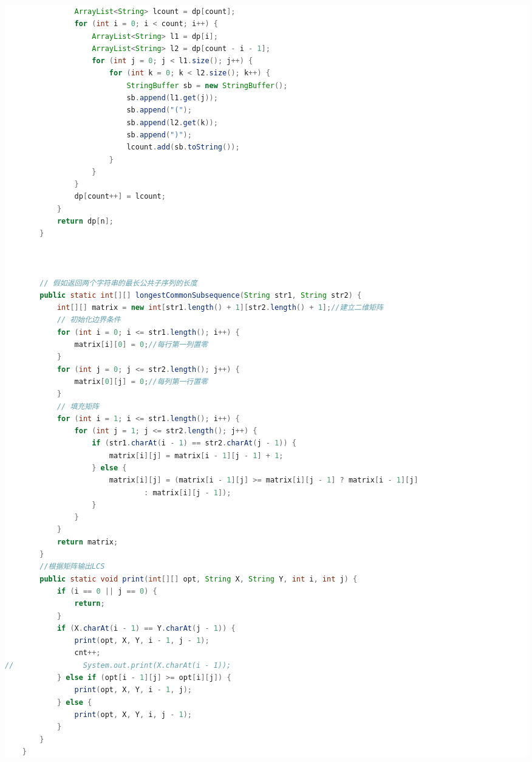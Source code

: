 ```java
                ArrayList<String> lcount = dp[count];
                for (int i = 0; i < count; i++) {
                    ArrayList<String> l1 = dp[i];
                    ArrayList<String> l2 = dp[count - i - 1];
                    for (int j = 0; j < l1.size(); j++) {
                        for (int k = 0; k < l2.size(); k++) {
                            StringBuffer sb = new StringBuffer();
                            sb.append(l1.get(j));
                            sb.append("(");
                            sb.append(l2.get(k));
                            sb.append(")");
                            lcount.add(sb.toString());
                        }
                    }
                }
                dp[count++] = lcount;
            }
            return dp[n];
        }



        // 假如返回两个字符串的最长公共子序列的长度
        public static int[][] longestCommonSubsequence(String str1, String str2) {
            int[][] matrix = new int[str1.length() + 1][str2.length() + 1];//建立二维矩阵
            // 初始化边界条件
            for (int i = 0; i <= str1.length(); i++) {
                matrix[i][0] = 0;//每行第一列置零
            }
            for (int j = 0; j <= str2.length(); j++) {
                matrix[0][j] = 0;//每列第一行置零
            }
            // 填充矩阵
            for (int i = 1; i <= str1.length(); i++) {
                for (int j = 1; j <= str2.length(); j++) {
                    if (str1.charAt(i - 1) == str2.charAt(j - 1)) {
                        matrix[i][j] = matrix[i - 1][j - 1] + 1;
                    } else {
                        matrix[i][j] = (matrix[i - 1][j] >= matrix[i][j - 1] ? matrix[i - 1][j]
                                : matrix[i][j - 1]);
                    }
                }
            }
            return matrix;
        }
        //根据矩阵输出LCS
        public static void print(int[][] opt, String X, String Y, int i, int j) {
            if (i == 0 || j == 0) {
                return;
            }
            if (X.charAt(i - 1) == Y.charAt(j - 1)) {
                print(opt, X, Y, i - 1, j - 1);
                cnt++;
//                System.out.print(X.charAt(i - 1));
            } else if (opt[i - 1][j] >= opt[i][j]) {
                print(opt, X, Y, i - 1, j);
            } else {
                print(opt, X, Y, i, j - 1);
            }
        }
    }


```